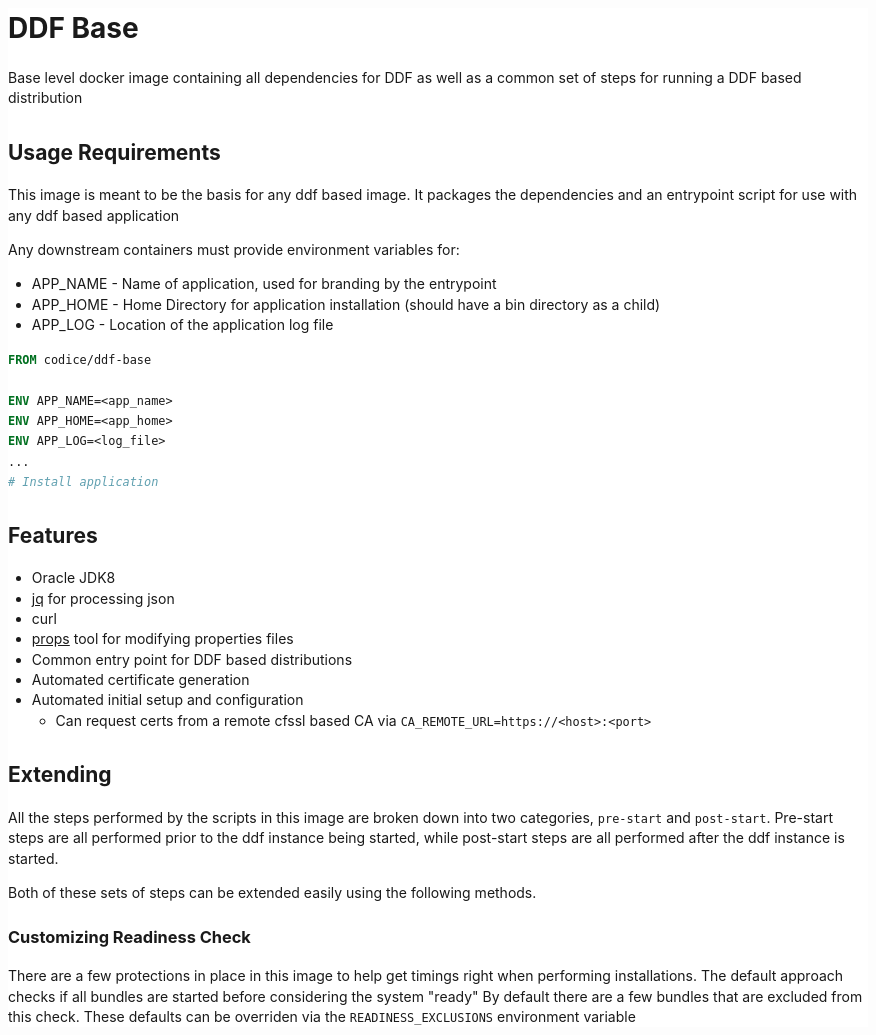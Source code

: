 # DDF Base

Base level docker image containing all dependencies for DDF as well as a common set of steps for running a DDF based distribution

## Usage Requirements

This image is meant to be the basis for any ddf based image.
It packages the dependencies and an entrypoint script for use with any ddf based application

Any downstream containers must provide environment variables for:

* APP_NAME - Name of application, used for branding by the entrypoint
* APP_HOME - Home Directory for application installation (should have a bin directory as a child)
* APP_LOG - Location of the application log file

```Dockerfile
FROM codice/ddf-base

ENV APP_NAME=<app_name>
ENV APP_HOME=<app_home>
ENV APP_LOG=<log_file>
...
# Install application
```
## Features
  * Oracle JDK8
  * [jq](https://stedolan.github.io/jq/) for processing json
  * curl
  * [props](https://github.com/oconnormi/props) tool for modifying properties files
  * Common entry point for DDF based distributions
  * Automated certificate generation
  * Automated initial setup and configuration
    * Can request certs from a remote cfssl based CA via `CA_REMOTE_URL=https://<host>:<port>`  

## Extending

All the steps performed by the scripts in this image are broken down into two categories, `pre-start` and `post-start`.
Pre-start steps are all performed prior to the ddf instance being started, while post-start steps are all performed after the ddf instance is started.

Both of these sets of steps can be extended easily using the following methods.

### Customizing Readiness Check

There are a few protections in place in this image to help get timings right when performing installations. The default approach checks if all bundles are started before considering the system "ready"
By default there are a few bundles that are excluded from this check. These defaults can be overriden via the `READINESS_EXCLUSIONS` environment variable
